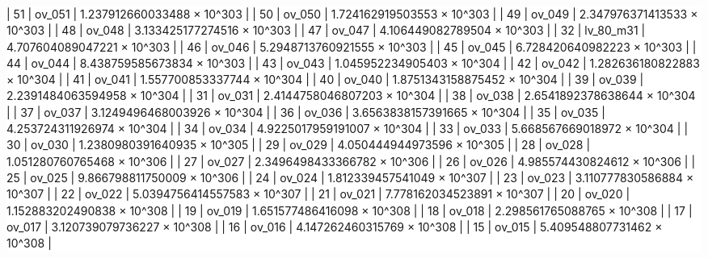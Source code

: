 | 51 | ov_051 | 1.237912660033488 × 10^303 |
| 50 | ov_050 | 1.724162919503553 × 10^303 |
| 49 | ov_049 | 2.347976371413533 × 10^303 |
| 48 | ov_048 | 3.133425177274516 × 10^303 |
| 47 | ov_047 | 4.106449082789504 × 10^303 |
| 32 | lv_80_m31 | 4.707604089047221 × 10^303 |
| 46 | ov_046 | 5.2948713760921555 × 10^303 |
| 45 | ov_045 | 6.728420640982223 × 10^303 |
| 44 | ov_044 | 8.438759585673834 × 10^303 |
| 43 | ov_043 | 1.045952234905403 × 10^304 |
| 42 | ov_042 | 1.282636180822883 × 10^304 |
| 41 | ov_041 | 1.557700853337744 × 10^304 |
| 40 | ov_040 | 1.8751343158875452 × 10^304 |
| 39 | ov_039 | 2.2391484063594958 × 10^304 |
| 31 | ov_031 | 2.4144758046807203 × 10^304 |
| 38 | ov_038 | 2.6541892378638644 × 10^304 |
| 37 | ov_037 | 3.1249496468003926 × 10^304 |
| 36 | ov_036 | 3.6563838157391665 × 10^304 |
| 35 | ov_035 | 4.253724311926974 × 10^304 |
| 34 | ov_034 | 4.9225017959191007 × 10^304 |
| 33 | ov_033 | 5.668567669018972 × 10^304 |
| 30 | ov_030 | 1.2380980391640935 × 10^305 |
| 29 | ov_029 | 4.050444944973596 × 10^305 |
| 28 | ov_028 | 1.051280760765468 × 10^306 |
| 27 | ov_027 | 2.3496498433366782 × 10^306 |
| 26 | ov_026 | 4.985574430824612 × 10^306 |
| 25 | ov_025 | 9.866798811750009 × 10^306 |
| 24 | ov_024 | 1.812339457541049 × 10^307 |
| 23 | ov_023 | 3.110777830586884 × 10^307 |
| 22 | ov_022 | 5.0394756414557583 × 10^307 |
| 21 | ov_021 | 7.778162034523891 × 10^307 |
| 20 | ov_020 | 1.152883202490838 × 10^308 |
| 19 | ov_019 | 1.651577486416098 × 10^308 |
| 18 | ov_018 | 2.298561765088765 × 10^308 |
| 17 | ov_017 | 3.120739079736227 × 10^308 |
| 16 | ov_016 | 4.147262460315769 × 10^308 |
| 15 | ov_015 | 5.409548807731462 × 10^308 |